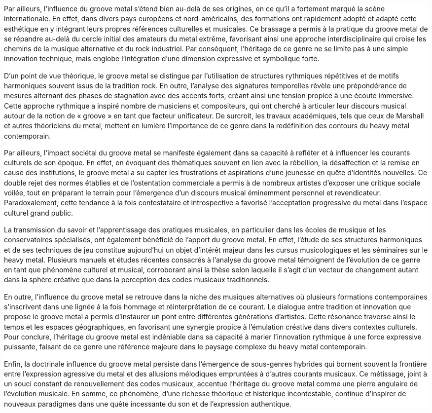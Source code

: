 Par ailleurs, l’influence du groove metal s’étend bien au-delà de ses origines, en ce qu’il a
fortement marqué la scène internationale. En effet, dans divers pays européens et nord-américains,
des formations ont rapidement adopté et adapté cette esthétique en y intégrant leurs propres
références culturelles et musicales. Ce brassage a permis à la pratique du groove metal de se
répandre au-delà du cercle initial des amateurs du metal extrême, favorisant ainsi une approche
interdisciplinaire qui croise les chemins de la musique alternative et du rock industriel. Par
conséquent, l’héritage de ce genre ne se limite pas à une simple innovation technique, mais englobe
l’intégration d’une dimension expressive et symbolique forte.

D’un point de vue théorique, le groove metal se distingue par l’utilisation de structures rythmiques
répétitives et de motifs harmoniques souvent issus de la tradition rock. En outre, l’analyse des
signatures temporelles révèle une prépondérance de mesures alternant des phases de stagnation avec
des accents forts, créant ainsi une tension propice à une écoute immersive. Cette approche rythmique
a inspiré nombre de musiciens et compositeurs, qui ont cherché à articuler leur discours musical
autour de la notion de « groove » en tant que facteur unificateur. De surcroit, les travaux
académiques, tels que ceux de Marshall et autres théoriciens du metal, mettent en lumière
l’importance de ce genre dans la redéfinition des contours du heavy metal contemporain.

Par ailleurs, l’impact sociétal du groove metal se manifeste également dans sa capacité à refléter
et à influencer les courants culturels de son époque. En effet, en évoquant des thématiques souvent
en lien avec la rébellion, la désaffection et la remise en cause des institutions, le groove metal a
su capter les frustrations et aspirations d’une jeunesse en quête d’identités nouvelles. Ce double
rejet des normes établies et de l’ostentation commerciale a permis à de nombreux artistes d’exposer
une critique sociale voilée, tout en préparant le terrain pour l’émergence d’un discours musical
éminemment personnel et revendicateur. Paradoxalement, cette tendance à la fois contestataire et
introspective a favorisé l’acceptation progressive du metal dans l’espace culturel grand public.

La transmission du savoir et l’apprentissage des pratiques musicales, en particulier dans les écoles
de musique et les conservatoires spécialisés, ont également bénéficié de l’apport du groove metal.
En effet, l’étude de ses structures harmoniques et de ses techniques de jeu constitue aujourd’hui un
objet d’intérêt majeur dans les cursus musicologiques et les séminaires sur le heavy metal.
Plusieurs manuels et études récentes consacrés à l’analyse du groove metal témoignent de l’évolution
de ce genre en tant que phénomène culturel et musical, corroborant ainsi la thèse selon laquelle il
s’agit d’un vecteur de changement autant dans la sphère créative que dans la perception des codes
musicaux traditionnels.

En outre, l’influence du groove metal se retrouve dans la niche des musiques alternatives où
plusieurs formations contemporaines s’inscrivent dans une lignée à la fois hommage et
réinterprétation de ce courant. Le dialogue entre tradition et innovation que propose le groove
metal a permis d’instaurer un pont entre différentes générations d’artistes. Cette résonance
traverse ainsi le temps et les espaces géographiques, en favorisant une synergie propice à
l’émulation créative dans divers contextes culturels. Pour conclure, l’héritage du groove metal est
indéniable dans sa capacité à marier l’innovation rythmique à une force expressive puissante,
faisant de ce genre une référence majeure dans le paysage complexe du heavy metal contemporain.

Enfin, la doctrinale influence du groove metal persiste dans l’émergence de sous-genres hybrides qui
bornent souvent la frontière entre l’expression agressive du metal et des allusions mélodiques
empruntées à d’autres courants musicaux. Ce métissage, joint à un souci constant de renouvellement
des codes musicaux, accentue l’héritage du groove metal comme une pierre angulaire de l’évolution
musicale. En somme, ce phénomène, d’une richesse théorique et historique incontestable, continue
d’inspirer de nouveaux paradigmes dans une quête incessante du son et de l’expression authentique.
